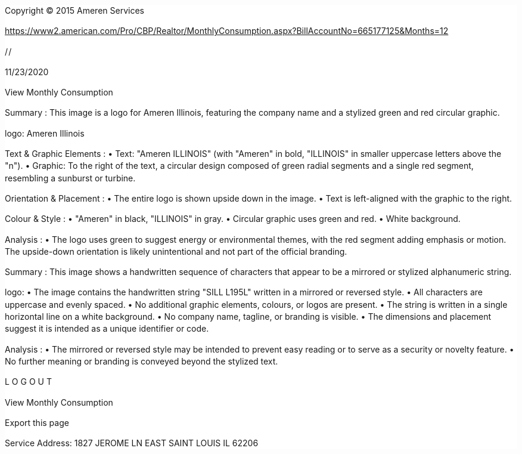 Copyright © 2015 Ameren Services 

https://www2.american.com/Pro/CBP/Realtor/MonthlyConsumption.aspx?BillAccountNo=665177125&Months=12 

$/\!/$ 

11/23/2020 

View Monthly Consumption 

Summary : This image is a logo for Ameren Illinois, featuring the company name and a stylized green and red circular graphic.

logo: Ameren Illinois

Text & Graphic Elements :
  • Text: "Ameren ILLINOIS" (with "Ameren" in bold, "ILLINOIS" in smaller uppercase letters above the "n").
  • Graphic: To the right of the text, a circular design composed of green radial segments and a single red segment, resembling a sunburst or turbine.

Orientation & Placement :
  • The entire logo is shown upside down in the image.
  • Text is left-aligned with the graphic to the right.

Colour & Style :
  • "Ameren" in black, "ILLINOIS" in gray.
  • Circular graphic uses green and red.
  • White background.

Analysis :
  • The logo uses green to suggest energy or environmental themes, with the red segment adding emphasis or motion. The upside-down orientation is likely unintentional and not part of the official branding. 

Summary : This image shows a handwritten sequence of characters that appear to be a mirrored or stylized alphanumeric string.

logo: 
  • The image contains the handwritten string "SILL L195L" written in a mirrored or reversed style.
  • All characters are uppercase and evenly spaced.
  • No additional graphic elements, colours, or logos are present.
  • The string is written in a single horizontal line on a white background.
  • No company name, tagline, or branding is visible.
  • The dimensions and placement suggest it is intended as a unique identifier or code.

Analysis : 
  • The mirrored or reversed style may be intended to prevent easy reading or to serve as a security or novelty feature.
  • No further meaning or branding is conveyed beyond the stylized text. 

L O G  O U T 

View Monthly Consumption 

Export this page 

Service Address: 1827 JEROME LN EAST SAINT LOUIS IL 62206 
